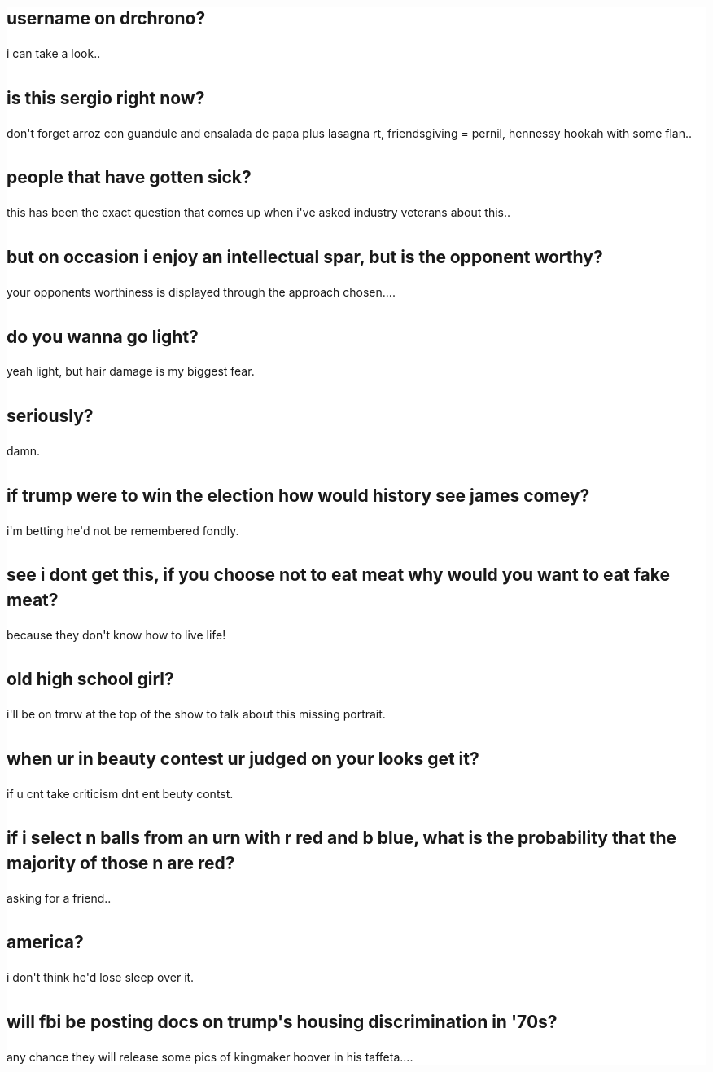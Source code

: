 ## username on drchrono?
i can take a look..

## is this sergio right now?
don't forget arroz con guandule and ensalada de papa plus lasagna rt, friendsgiving = pernil, hennessy  hookah with some flan..

## people that have gotten sick?
this has been the exact question that comes up when i've asked industry veterans about this..

## but on occasion i enjoy an intellectual spar, but is the opponent worthy?
your opponents worthiness is displayed through the approach chosen....

## do you wanna go light?
yeah light, but hair damage is my biggest fear.

## seriously?
damn.

## if trump were to win the election how would history see james comey?
i'm betting he'd not be remembered fondly.

## see i dont get this, if you choose not to eat meat why would you want to eat fake meat?
because they don't know how to live life!

## old high school girl?
i'll be on tmrw at the top of the show to talk about this missing portrait.

## when ur in beauty contest ur judged on your looks get it?
if u cnt take criticism dnt ent beuty contst.

## if i select n balls from an urn with r red and b blue, what is the probability that the majority of those n are red?
asking for a friend..

## america?
i don't think he'd lose sleep over it.

## will fbi be posting docs on trump's housing discrimination in '70s?
any chance they will release some pics of kingmaker hoover in his taffeta....
